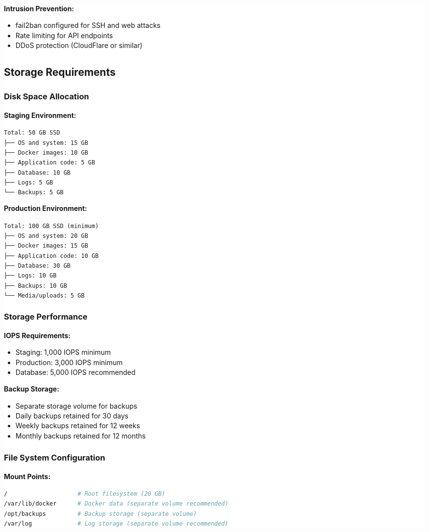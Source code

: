 **Intrusion Prevention:**

- fail2ban configured for SSH and web attacks
- Rate limiting for API endpoints
- DDoS protection (CloudFlare or similar)

## Storage Requirements

### Disk Space Allocation

**Staging Environment:**

```
Total: 50 GB SSD
├── OS and system: 15 GB
├── Docker images: 10 GB
├── Application code: 5 GB
├── Database: 10 GB
├── Logs: 5 GB
└── Backups: 5 GB
```

**Production Environment:**

```
Total: 100 GB SSD (minimum)
├── OS and system: 20 GB
├── Docker images: 15 GB
├── Application code: 10 GB
├── Database: 30 GB
├── Logs: 10 GB
├── Backups: 10 GB
└── Media/uploads: 5 GB
```

### Storage Performance

**IOPS Requirements:**

- Staging: 1,000 IOPS minimum
- Production: 3,000 IOPS minimum
- Database: 5,000 IOPS recommended

**Backup Storage:**

- Separate storage volume for backups
- Daily backups retained for 30 days
- Weekly backups retained for 12 weeks
- Monthly backups retained for 12 months

### File System Configuration

**Mount Points:**

```bash
/                    # Root filesystem (20 GB)
/var/lib/docker      # Docker data (separate volume recommended)
/opt/backups         # Backup storage (separate volume)
/var/log             # Log storage (separate volume recommended)
```
